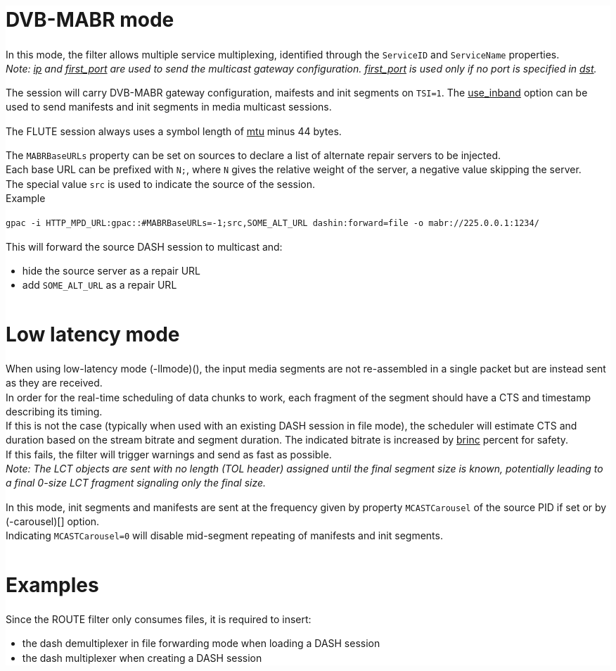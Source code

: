 # DVB-MABR mode  
  
In this mode, the filter allows multiple service multiplexing, identified through the `ServiceID` and `ServiceName` properties.  
_Note: [ip](#ip) and [first_port](#first_port) are used to send the multicast gateway configuration. [first_port](#first_port) is used only if no port is specified in [dst](#dst)._  
  
The session will carry DVB-MABR gateway configuration, maifests and init segments on `TSI=1`. The [use_inband](#use_inband) option can be used to send manifests and init segments in media multicast sessions.  
  
The FLUTE session always uses a symbol length of [mtu](#mtu) minus 44 bytes.  
  
The `MABRBaseURLs` property can be set on sources to declare a list of alternate repair servers to be injected.  
Each base URL can be prefixed with `N;`, where `N` gives the relative weight of the server, a negative value skipping the server.  
The special value `src` is used to indicate the source of the session.  
Example
```
gpac -i HTTP_MPD_URL:gpac::#MABRBaseURLs=-1;src,SOME_ALT_URL dashin:forward=file -o mabr://225.0.0.1:1234/
```
  
This will forward the source DASH session to multicast and:  

- hide the source server as a repair URL  
- add `SOME_ALT_URL` as a repair URL  

  
# Low latency mode  
  
When using low-latency mode (-llmode)(), the input media segments are not re-assembled in a single packet but are instead sent as they are received.  
In order for the real-time scheduling of data chunks to work, each fragment of the segment should have a CTS and timestamp describing its timing.  
If this is not the case (typically when used with an existing DASH session in file mode), the scheduler will estimate CTS and duration based on the stream bitrate and segment duration. The indicated bitrate is increased by [brinc](#brinc) percent for safety.  
If this fails, the filter will trigger warnings and send as fast as possible.  
_Note: The LCT objects are sent with no length (TOL header) assigned until the final segment size is known, potentially leading to a final 0-size LCT fragment signaling only the final size._  
  
In this mode, init segments and manifests are sent at the frequency given by property `MCASTCarousel` of the source PID if set or by (-carousel)[] option.  
Indicating `MCASTCarousel=0` will disable mid-segment repeating of manifests and init segments.  

# Examples  
  
Since the ROUTE filter only consumes files, it is required to insert:  

- the dash demultiplexer in file forwarding mode when loading a DASH session  
- the dash multiplexer when creating a DASH session  
